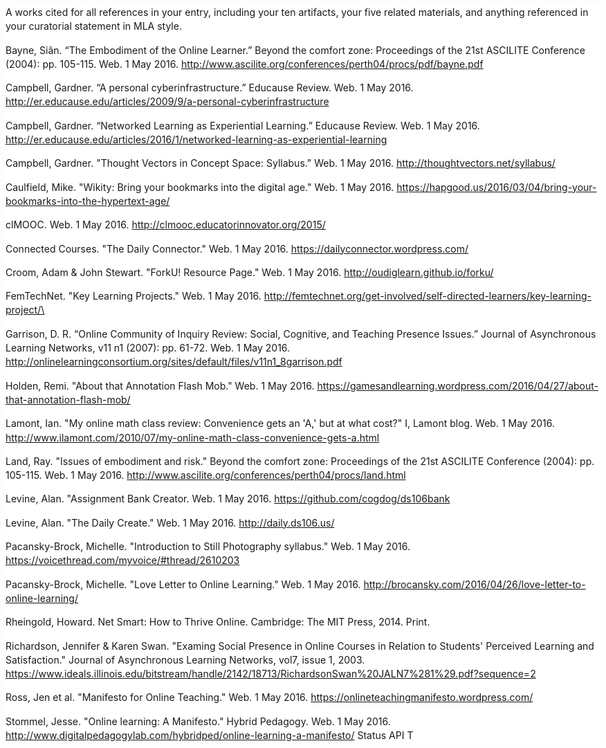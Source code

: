 A works cited for all references in your entry, including your ten artifacts, your five related materials, and anything referenced in your curatorial statement in MLA style.  

Bayne, Siân. “The Embodiment of the Online Learner.” Beyond the comfort zone: Proceedings of the 21st ASCILITE
Conference (2004): pp. 105-115. Web. 1 May 2016. http://www.ascilite.org/conferences/perth04/procs/pdf/bayne.pdf

Campbell, Gardner. “A personal cyberinfrastructure.” Educause Review. Web. 1 May 2016. http://er.educause.edu/articles/2009/9/a-personal-cyberinfrastructure

Campbell, Gardner. “Networked Learning as Experiential Learning.” Educause Review. Web. 1 May 2016. http://er.educause.edu/articles/2016/1/networked-learning-as-experiential-learning

Campbell, Gardner. "Thought Vectors in Concept Space: Syllabus." Web. 1 May 2016. http://thoughtvectors.net/syllabus/

Caulfield, Mike. "Wikity: Bring your bookmarks into the digital age." Web. 1 May 2016. https://hapgood.us/2016/03/04/bring-your-bookmarks-into-the-hypertext-age/

clMOOC. Web. 1 May 2016. http://clmooc.educatorinnovator.org/2015/

Connected Courses. "The Daily Connector." Web. 1 May 2016. https://dailyconnector.wordpress.com/

Croom, Adam & John Stewart. "ForkU! Resource Page." Web. 1 May 2016. http://oudiglearn.github.io/forku/

FemTechNet. "Key Learning Projects." Web. 1 May 2016. http://femtechnet.org/get-involved/self-directed-learners/key-learning-project/\

Garrison, D. R. “Online Community of Inquiry Review: Social, Cognitive, and Teaching Presence Issues.” Journal of Asynchronous Learning Networks, v11 n1 (2007): pp. 61-72. Web. 1 May 2016.
http://onlinelearningconsortium.org/sites/default/files/v11n1_8garrison.pdf

Holden, Remi. "About that Annotation Flash Mob." Web. 1 May 2016. https://gamesandlearning.wordpress.com/2016/04/27/about-that-annotation-flash-mob/

Lamont, Ian. "My online math class review: Convenience gets an 'A,' but at what cost?" I, Lamont blog. Web. 1 May 2016. http://www.ilamont.com/2010/07/my-online-math-class-convenience-gets-a.html

Land, Ray. "Issues of embodiment and risk." Beyond the comfort zone: Proceedings of the 21st ASCILITE
Conference (2004): pp. 105-115. Web. 1 May 2016. http://www.ascilite.org/conferences/perth04/procs/land.html

Levine, Alan. "Assignment Bank Creator. Web. 1 May 2016. https://github.com/cogdog/ds106bank

Levine, Alan. "The Daily Create." Web. 1 May 2016. http://daily.ds106.us/

Pacansky-Brock, Michelle. "Introduction to Still Photography syllabus." Web. 1 May 2016. https://voicethread.com/myvoice/#thread/2610203

Pacansky-Brock, Michelle. "Love Letter to Online Learning." Web. 1 May 2016. http://brocansky.com/2016/04/26/love-letter-to-online-learning/

Rheingold, Howard. Net Smart: How to Thrive Online. Cambridge: The MIT Press, 2014. Print.

Richardson, Jennifer & Karen Swan. "Examing Social Presence in Online Courses in Relation to Students' Perceived Learning and Satisfaction." Journal of Asynchronous Learning Networks, vol7, issue 1, 2003. https://www.ideals.illinois.edu/bitstream/handle/2142/18713/RichardsonSwan%20JALN7%281%29.pdf?sequence=2

Ross, Jen et al. "Manifesto for Online Teaching." Web. 1 May 2016. https://onlineteachingmanifesto.wordpress.com/

Stommel, Jesse. "Online learning: A Manifesto." Hybrid Pedagogy. Web. 1 May 2016. http://www.digitalpedagogylab.com/hybridped/online-learning-a-manifesto/
Status API T